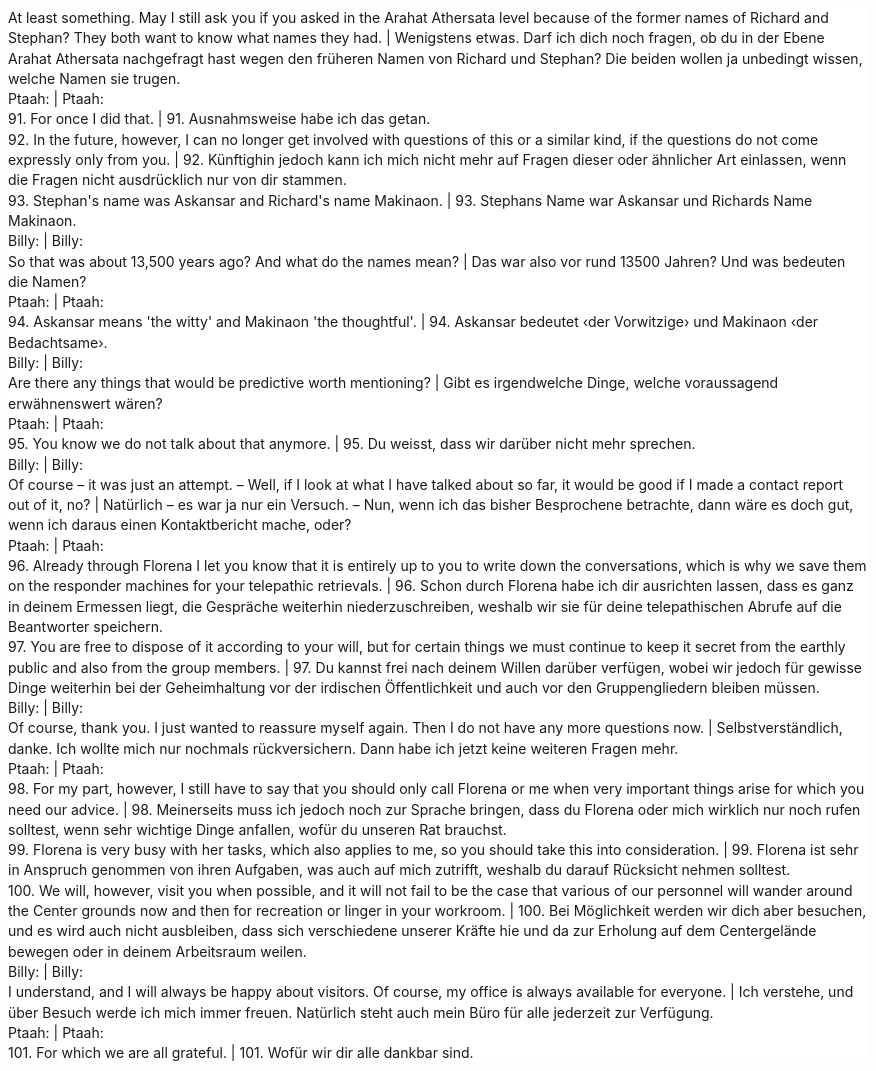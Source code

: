 At least something. May I still ask you if you asked in the Arahat Athersata level because of the former names of Richard and Stephan? They both want to know what names they had.  | Wenigstens etwas. Darf ich dich noch fragen, ob du in der Ebene Arahat Athersata nachgefragt hast wegen den früheren Namen von Richard und Stephan? Die beiden wollen ja unbedingt wissen, welche Namen sie trugen.   
Ptaah:  | Ptaah:   
91. For once I did that.  | 91. Ausnahmsweise habe ich das getan.   
92. In the future, however, I can no longer get involved with questions of this or a similar kind, if the questions do not come expressly only from you.  | 92. Künftighin jedoch kann ich mich nicht mehr auf Fragen dieser oder ähnlicher Art einlassen, wenn die Fragen nicht ausdrücklich nur von dir stammen.   
93. Stephan's name was Askansar and Richard's name Makinaon.  | 93. Stephans Name war Askansar und Richards Name Makinaon.   
Billy:  | Billy:   
So that was about 13,500 years ago? And what do the names mean?  | Das war also vor rund 13500 Jahren? Und was bedeuten die Namen?   
Ptaah:  | Ptaah:   
94. Askansar means 'the witty' and Makinaon 'the thoughtful'.  | 94. Askansar bedeutet ‹der Vorwitzige› und Makinaon ‹der Bedachtsame›.   
Billy:  | Billy:   
Are there any things that would be predictive worth mentioning?  | Gibt es irgendwelche Dinge, welche voraussagend erwähnenswert wären?   
Ptaah:  | Ptaah:   
95. You know we do not talk about that anymore.  | 95. Du weisst, dass wir darüber nicht mehr sprechen.   
Billy:  | Billy:   
Of course – it was just an attempt. – Well, if I look at what I have talked about so far, it would be good if I made a contact report out of it, no?  | Natürlich – es war ja nur ein Versuch. – Nun, wenn ich das bisher Besprochene betrachte, dann wäre es doch gut, wenn ich daraus einen Kontaktbericht mache, oder?   
Ptaah:  | Ptaah:   
96. Already through Florena I let you know that it is entirely up to you to write down the conversations, which is why we save them on the responder machines for your telepathic retrievals.  | 96. Schon durch Florena habe ich dir ausrichten lassen, dass es ganz in deinem Ermessen liegt, die Gespräche weiterhin niederzuschreiben, weshalb wir sie für deine telepathischen Abrufe auf die Beantworter speichern.   
97. You are free to dispose of it according to your will, but for certain things we must continue to keep it secret from the earthly public and also from the group members.  | 97. Du kannst frei nach deinem Willen darüber verfügen, wobei wir jedoch für gewisse Dinge weiterhin bei der Geheimhaltung vor der irdischen Öffentlichkeit und auch vor den Gruppengliedern bleiben müssen.   
Billy:  | Billy:   
Of course, thank you. I just wanted to reassure myself again. Then I do not have any more questions now.  | Selbstverständlich, danke. Ich wollte mich nur nochmals rückversichern. Dann habe ich jetzt keine weiteren Fragen mehr.   
Ptaah:  | Ptaah:   
98. For my part, however, I still have to say that you should only call Florena or me when very important things arise for which you need our advice.  | 98. Meinerseits muss ich jedoch noch zur Sprache bringen, dass du Florena oder mich wirklich nur noch rufen solltest, wenn sehr wichtige Dinge anfallen, wofür du unseren Rat brauchst.   
99. Florena is very busy with her tasks, which also applies to me, so you should take this into consideration.  | 99. Florena ist sehr in Anspruch genommen von ihren Aufgaben, was auch auf mich zutrifft, weshalb du darauf Rücksicht nehmen solltest.   
100. We will, however, visit you when possible, and it will not fail to be the case that various of our personnel will wander around the Center grounds now and then for recreation or linger in your workroom.  | 100. Bei Möglichkeit werden wir dich aber besuchen, und es wird auch nicht ausbleiben, dass sich verschiedene unserer Kräfte hie und da zur Erholung auf dem Centergelände bewegen oder in deinem Arbeitsraum weilen.   
Billy:  | Billy:   
I understand, and I will always be happy about visitors. Of course, my office is always available for everyone.  | Ich verstehe, und über Besuch werde ich mich immer freuen. Natürlich steht auch mein Büro für alle jederzeit zur Verfügung.   
Ptaah:  | Ptaah:   
101. For which we are all grateful.  | 101. Wofür wir dir alle dankbar sind.   
